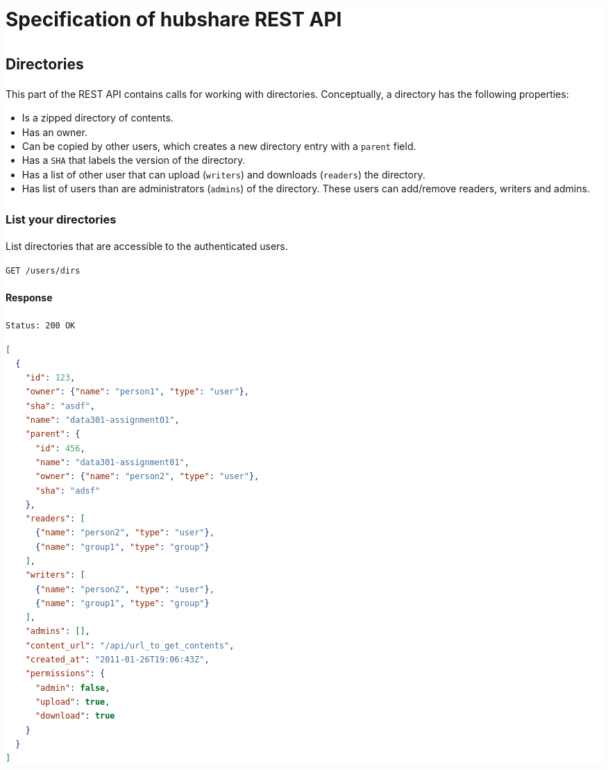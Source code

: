 # Specification of hubshare REST API

## Directories

This part of the REST API contains calls for working with directories.
Conceptually, a directory has the following properties:

* Is a zipped directory of contents.
* Has an owner.
* Can be copied by other users, which creates a new directory entry
  with a `parent` field.
* Has a `SHA` that labels the version of the directory.
* Has a list of other user that can upload (`writers`) and downloads
  (`readers`) the directory.
* Has list of users than are administrators (`admins`) of the directory.
  These users can add/remove readers, writers and admins.

### List your directories

List directories that are accessible to the authenticated users.

```
GET /users/dirs
```

#### Response

```
Status: 200 OK
```

```json
[
  {
    "id": 123,
    "owner": {"name": "person1", "type": "user"},
    "sha": "asdf",
    "name": "data301-assignment01",
    "parent": {
      "id": 456,
      "name": "data301-assignment01",
      "owner": {"name": "person2", "type": "user"},
      "sha": "adsf"
    },
    "readers": [
      {"name": "person2", "type": "user"},
      {"name": "group1", "type": "group"}
    ],
    "writers": [
      {"name": "person2", "type": "user"},
      {"name": "group1", "type": "group"}
    ],
    "admins": [],
    "content_url": "/api/url_to_get_contents",
    "created_at": "2011-01-26T19:06:43Z",
    "permissions": {
      "admin": false,
      "upload": true,
      "download": true
    }
  }
]
```

